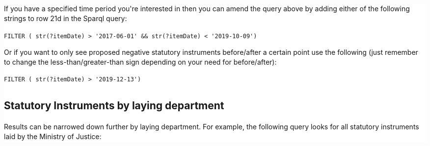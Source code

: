 If you have a specified time period you're interested in then you can amend the query above by adding either of the following strings to row 21d in the Sparql query:

    FILTER ( str(?itemDate) > '2017-06-01' && str(?itemDate) < '2019-10-09') 

Or if you want to only see proposed negative statutory instruments before/after a certain point use the following (just remember to change the less-than/greater-than sign depending on your need for before/after):

    FILTER ( str(?itemDate) > '2019-12-13')
	
## Statutory Instruments by laying department 

Results can be narrowed down further by laying department. For example, the following query looks for all statutory instruments laid by the Ministry of Justice:

